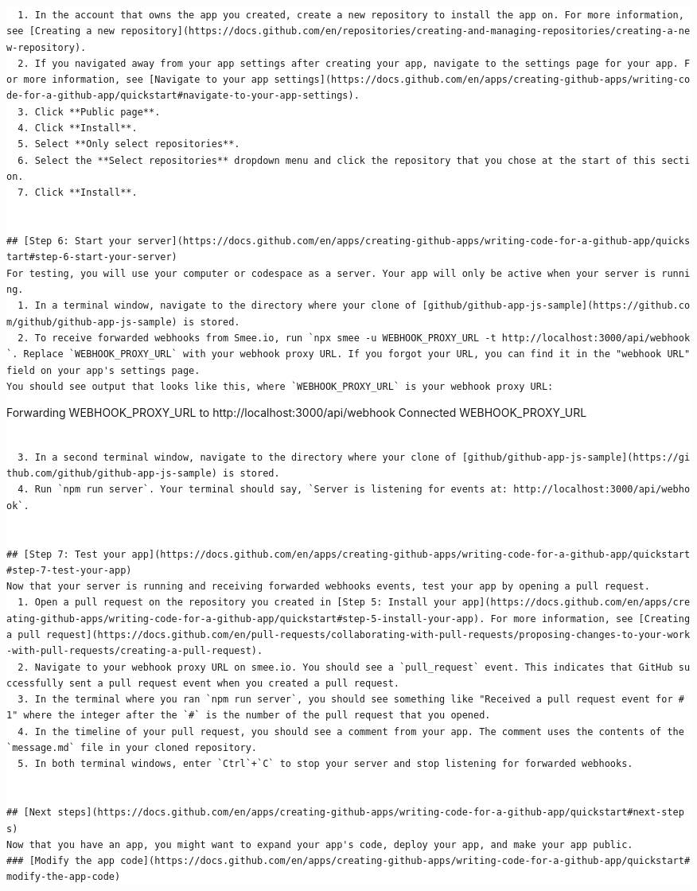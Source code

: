 ```
  1. In the account that owns the app you created, create a new repository to install the app on. For more information, see [Creating a new repository](https://docs.github.com/en/repositories/creating-and-managing-repositories/creating-a-new-repository).
  2. If you navigated away from your app settings after creating your app, navigate to the settings page for your app. For more information, see [Navigate to your app settings](https://docs.github.com/en/apps/creating-github-apps/writing-code-for-a-github-app/quickstart#navigate-to-your-app-settings).
  3. Click **Public page**.
  4. Click **Install**.
  5. Select **Only select repositories**.
  6. Select the **Select repositories** dropdown menu and click the repository that you chose at the start of this section.
  7. Click **Install**.


## [Step 6: Start your server](https://docs.github.com/en/apps/creating-github-apps/writing-code-for-a-github-app/quickstart#step-6-start-your-server)
For testing, you will use your computer or codespace as a server. Your app will only be active when your server is running.
  1. In a terminal window, navigate to the directory where your clone of [github/github-app-js-sample](https://github.com/github/github-app-js-sample) is stored.
  2. To receive forwarded webhooks from Smee.io, run `npx smee -u WEBHOOK_PROXY_URL -t http://localhost:3000/api/webhook`. Replace `WEBHOOK_PROXY_URL` with your webhook proxy URL. If you forgot your URL, you can find it in the "webhook URL" field on your app's settings page.
You should see output that looks like this, where `WEBHOOK_PROXY_URL` is your webhook proxy URL:
```
Forwarding WEBHOOK_PROXY_URL to http://localhost:3000/api/webhook
Connected WEBHOOK_PROXY_URL

```

  3. In a second terminal window, navigate to the directory where your clone of [github/github-app-js-sample](https://github.com/github/github-app-js-sample) is stored.
  4. Run `npm run server`. Your terminal should say, `Server is listening for events at: http://localhost:3000/api/webhook`.


## [Step 7: Test your app](https://docs.github.com/en/apps/creating-github-apps/writing-code-for-a-github-app/quickstart#step-7-test-your-app)
Now that your server is running and receiving forwarded webhooks events, test your app by opening a pull request.
  1. Open a pull request on the repository you created in [Step 5: Install your app](https://docs.github.com/en/apps/creating-github-apps/writing-code-for-a-github-app/quickstart#step-5-install-your-app). For more information, see [Creating a pull request](https://docs.github.com/en/pull-requests/collaborating-with-pull-requests/proposing-changes-to-your-work-with-pull-requests/creating-a-pull-request).
  2. Navigate to your webhook proxy URL on smee.io. You should see a `pull_request` event. This indicates that GitHub successfully sent a pull request event when you created a pull request.
  3. In the terminal where you ran `npm run server`, you should see something like "Received a pull request event for #1" where the integer after the `#` is the number of the pull request that you opened.
  4. In the timeline of your pull request, you should see a comment from your app. The comment uses the contents of the `message.md` file in your cloned repository.
  5. In both terminal windows, enter `Ctrl`+`C` to stop your server and stop listening for forwarded webhooks.


## [Next steps](https://docs.github.com/en/apps/creating-github-apps/writing-code-for-a-github-app/quickstart#next-steps)
Now that you have an app, you might want to expand your app's code, deploy your app, and make your app public.
### [Modify the app code](https://docs.github.com/en/apps/creating-github-apps/writing-code-for-a-github-app/quickstart#modify-the-app-code)
```